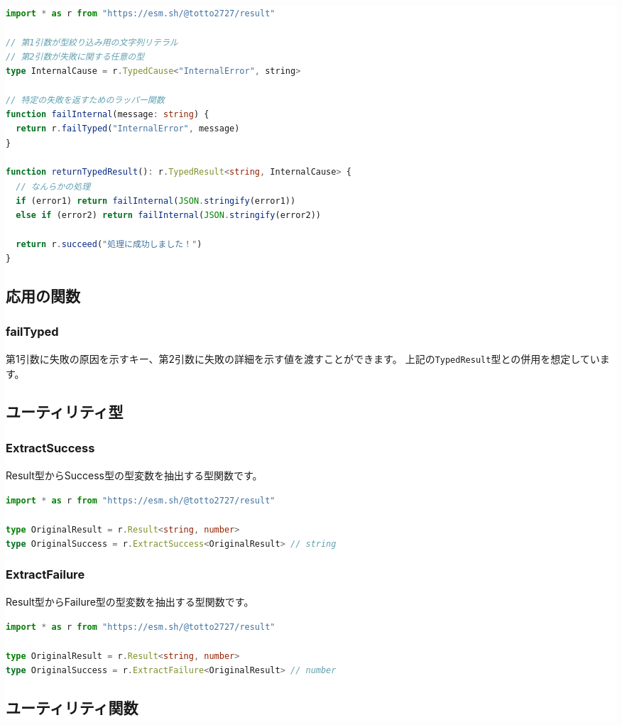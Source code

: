 ```typescript
import * as r from "https://esm.sh/@totto2727/result"

// 第1引数が型絞り込み用の文字列リテラル
// 第2引数が失敗に関する任意の型
type InternalCause = r.TypedCause<"InternalError", string>

// 特定の失敗を返すためのラッパー関数
function failInternal(message: string) {
  return r.failTyped("InternalError", message)
}

function returnTypedResult(): r.TypedResult<string, InternalCause> {
  // なんらかの処理
  if (error1) return failInternal(JSON.stringify(error1))
  else if (error2) return failInternal(JSON.stringify(error2))

  return r.succeed("処理に成功しました！")
}
```

## 応用の関数

### failTyped

第1引数に失敗の原因を示すキー、第2引数に失敗の詳細を示す値を渡すことができます。
上記の`TypedResult`型との併用を想定しています。

## ユーティリティ型

### ExtractSuccess

Result型からSuccess型の型変数を抽出する型関数です。

```ts
import * as r from "https://esm.sh/@totto2727/result"

type OriginalResult = r.Result<string, number>
type OriginalSuccess = r.ExtractSuccess<OriginalResult> // string
```

### ExtractFailure

Result型からFailure型の型変数を抽出する型関数です。

```ts
import * as r from "https://esm.sh/@totto2727/result"

type OriginalResult = r.Result<string, number>
type OriginalSuccess = r.ExtractFailure<OriginalResult> // number
```

## ユーティリティ関数
